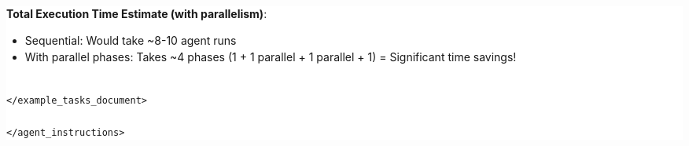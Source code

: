 **Total Execution Time Estimate (with parallelism)**:
- Sequential: Would take ~8-10 agent runs
- With parallel phases: Takes ~4 phases (1 + 1 parallel + 1 parallel + 1) = Significant time savings!

```

</example_tasks_document>

</agent_instructions>